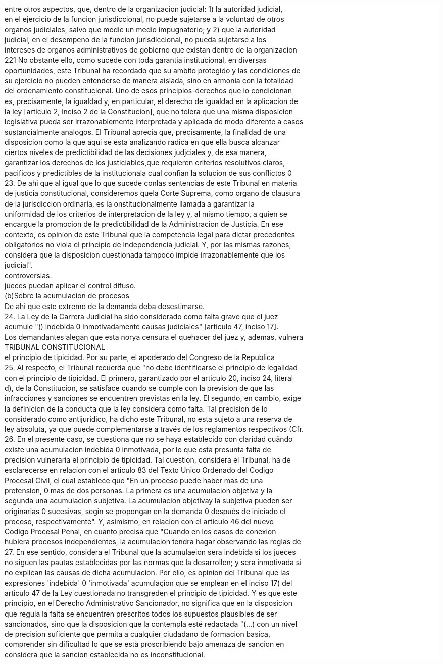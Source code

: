 entre otros aspectos, que, dentro de la organizacion judicial: 1) la autoridad judicial,  
en el ejercicio de la funcion jurisdiccional, no puede sujetarse a la voluntad de otros  
organos judiciales, salvo que medie un medio impugnatorio; y 2) que la autoridad  
judicial, en el desempeno de la funcion jurisdiccional, no pueda sujetarse a los  
intereses de organos administrativos de gobierno que existan dentro de la organizacion  
221 No obstante ello, como sucede con toda garantia institucional, en diversas  
oportunidades, este Tribunal ha recordado que su ambito protegido y las condiciones de  
su ejercicio no pueden entenderse de manera aislada, sino en armonia con la totalidad  
del ordenamiento constitucional. Uno de esos principios-derechos que lo condicionan  
es, precisamente, la igualdad y, en particular, el derecho de igualdad en la aplicacion de  
la ley [articulo 2, inciso 2 de la Constitucion], que no tolera que una misma disposicion  
legislativa pueda ser irrazonablemente interpretada y aplicada de modo diferente a casos  
sustancialmente analogos. El Tribunal aprecia que, precisamente, la finalidad de una  
disposicion como la que aqui se esta analizando radica en que ella busca alcanzar  
ciertos niveles de predictibilidad de las decisiones judjciales y, de esa manera,  
garantizar los derechos de los justiciables,que requieren criterios resolutivos claros,  
pacificos y predictibles de la institucionala cual confian la solucion de sus conflictos 0  
23. De ahi que al igual que lo que sucede conlas sentencias de este Tribunal en materia  
de justicia constitucional, consideremos quela Corte Suprema, como organo de clausura  
de la jurisdiccion ordinaria, es la onstitucionalmente llamada a garantizar la  
uniformidad de los criterios de interpretacion de la ley y, al mismo tiempo, a quien se  
encargue la promocion de la predictibilidad de la Administracion de Justicia. En ese  
contexto, es opinion de este Tribunal que la competencia legal para dictar precedentes  
obligatorios no viola el principio de independencia judicial. Y, por las mismas razones,  
considera que la disposicion cuestionada tampoco impide irrazonablemente que los  
judicial".  
controversias.  
jueces puedan aplicar el control difuso.  
(b)Sobre la acumulacion de procesos  
De ahi que este extremo de la demanda deba desestimarse.  
24. La Ley de la Carrera Judicial ha sido considerado como falta grave que el juez  
acumule "() indebida 0 inmotivadamente causas judiciales" [articulo 47, inciso 17].  
Los demandantes alegan que esta norya censura el quehacer del juez y, ademas, vulnera  
TRIBUNAL CONSTITUCIONAL  
el principio de tipicidad. Por su parte, el apoderado del Congreso de la Republica  
25. Al respecto, el Tribunal recuerda que "no debe identificarse el principio de legalidad  
con el principio de tipicidad. El primero, garantizado por el articulo 20, inciso 24, literal  
d), de la Constitucion, se satisface cuando se cumple con la prevision de que las  
infracciones y sanciones se encuentren previstas en la ley. El segundo, en cambio, exige  
la definicion de la conducta que la ley considera como falta. Tal precision de lo  
considerado como antijuridico, ha dicho este Tribunal, no esta sujeto a una reserva de  
ley absoluta, ya que puede complementarse a través de los reglamentos respectivos (Cfr.  
26. En el presente caso, se cuestiona que no se haya establecido con claridad cuândo  
existe una acumulacion indebida 0 inmotivada, por lo que esta presunta falta de  
precision vulneraria el principio de tipicidad. Tal cuestion, considera el Tribunal, ha de  
esclarecerse en relacion con el articulo 83 del Texto Unico Ordenado del Codigo  
Procesal Civil, el cual establece que "En un proceso puede haber mas de una  
pretension, 0 mas de dos personas. La primera es una acumulacion objetiva y la  
segunda una acumulacion subjetiva. La acumulacion objetivay la subjetiva pueden ser  
originarias 0 sucesivas, segin se propongan en la demanda 0 después de iniciado el  
proceso, respectivamente". Y, asimismo, en relacion con el articulo 46 del nuevo  
Codigo Procesal Penal, en cuanto precisa que "Cuando en los casos de conexion  
hubiera procesos independientes, la acumulacion tendra hagar observando las reglas de  
27. En ese sentido, considera el Tribunal que la acumulaeion sera indebida si los jueces  
no siguen las pautas establecidas por las normas que la desarrollen; y sera inmotivada si  
no explican las causas de dicha acumulacion. Por ello, es opinion del Tribunal que las  
expresiones 'indebida' 0 'inmotivada' acumulaçion que se emplean en el inciso 17) del  
articulo 47 de la Ley cuestionada no transgreden el principio de tipicidad. Y es que este  
principio, en el Derecho Administrativo Sancionador, no significa que en la disposicion  
que regula la falta se encuentren prescritos todos los supuestos plausibles de ser  
sancionados, sino que la disposicion que la contempla esté redactada "(...) con un nivel  
de precision suficiente que permita a cualquier ciudadano de formacion basica,  
comprender sin dificultad lo que se està proscribiendo bajo amenaza de sancion en  
considera que la sancion establecida no es inconstitucional.  